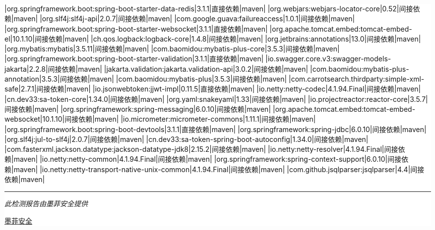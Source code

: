 |org.springframework.boot:spring-boot-starter-data-redis|3.1.1|直接依赖|maven|
|org.webjars:webjars-locator-core|0.52|间接依赖|maven|
|org.slf4j:slf4j-api|2.0.7|间接依赖|maven|
|com.google.guava:failureaccess|1.0.1|间接依赖|maven|
|org.springframework.boot:spring-boot-starter-websocket|3.1.1|直接依赖|maven|
|org.apache.tomcat.embed:tomcat-embed-el|10.1.10|间接依赖|maven|
|ch.qos.logback:logback-core|1.4.8|间接依赖|maven|
|org.jetbrains:annotations|13.0|间接依赖|maven|
|org.mybatis:mybatis|3.5.11|间接依赖|maven|
|com.baomidou:mybatis-plus-core|3.5.3|间接依赖|maven|
|org.springframework.boot:spring-boot-starter-validation|3.1.1|直接依赖|maven|
|io.swagger.core.v3:swagger-models-jakarta|2.2.8|间接依赖|maven|
|jakarta.validation:jakarta.validation-api|3.0.2|间接依赖|maven|
|com.baomidou:mybatis-plus-annotation|3.5.3|间接依赖|maven|
|com.baomidou:mybatis-plus|3.5.3|间接依赖|maven|
|com.carrotsearch.thirdparty:simple-xml-safe|2.7.1|间接依赖|maven|
|io.jsonwebtoken:jjwt-impl|0.11.5|直接依赖|maven|
|io.netty:netty-codec|4.1.94.Final|间接依赖|maven|
|cn.dev33:sa-token-core|1.34.0|间接依赖|maven|
|org.yaml:snakeyaml|1.33|间接依赖|maven|
|io.projectreactor:reactor-core|3.5.7|间接依赖|maven|
|org.springframework:spring-messaging|6.0.10|间接依赖|maven|
|org.apache.tomcat.embed:tomcat-embed-websocket|10.1.10|间接依赖|maven|
|io.micrometer:micrometer-commons|1.11.1|间接依赖|maven|
|org.springframework.boot:spring-boot-devtools|3.1.1|直接依赖|maven|
|org.springframework:spring-jdbc|6.0.10|间接依赖|maven|
|org.slf4j:jul-to-slf4j|2.0.7|间接依赖|maven|
|cn.dev33:sa-token-spring-boot-autoconfig|1.34.0|间接依赖|maven|
|com.fasterxml.jackson.datatype:jackson-datatype-jdk8|2.15.2|间接依赖|maven|
|io.netty:netty-resolver|4.1.94.Final|间接依赖|maven|
|io.netty:netty-common|4.1.94.Final|间接依赖|maven|
|org.springframework:spring-context-support|6.0.10|间接依赖|maven|
|io.netty:netty-transport-native-unix-common|4.1.94.Final|间接依赖|maven|
|com.github.jsqlparser:jsqlparser|4.4|间接依赖|maven|


------

*此检测报告由墨菲安全提供*

[墨菲安全](www.murphysec.com)